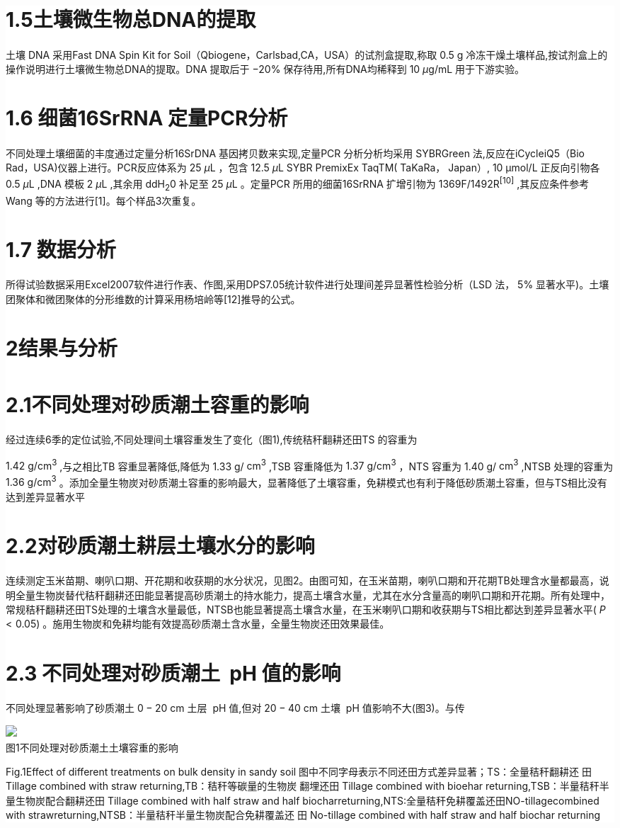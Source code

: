 # 1.5土壤微生物总DNA的提取

土壤 DNA 采用Fast DNA Spin Kit for Soil（Qbiogene，Carlsbad,CA，USA）的试剂盒提取,称取 $0 . 5 \mathrm { \ g }$ 冷冻干燥土壤样品,按试剂盒上的操作说明进行土壤微生物总DNA的提取。DNA 提取后于 $- 2 0 \%$ 保存待用,所有DNA均稀释到 $1 0 ~ \mu \mathrm { g / m L }$ 用于下游实验。

# 1.6 细菌16SrRNA 定量PCR分析

不同处理土壤细菌的丰度通过定量分析16SrDNA 基因拷贝数来实现,定量PCR 分析分析均采用 SYBRGreen 法,反应在iCycleiQ5（Bio Rad，USA)仪器上进行。PCR反应体系为 $2 5 ~ \mu \mathrm { L }$ ，包含 $1 2 . 5 ~ \mu \mathrm { L }$ SYBR PremixEx TaqTM( TaKaRa， Japan）, $1 0 ~ \mathrm { \mu m o l / L }$ 正反向引物各 $0 . 5 ~ \mu \mathrm { L }$ ,DNA 模板 $2 ~ \mu \mathrm { L }$ ,其余用 $\mathrm { d d H } _ { 2 } \mathrm { 0 }$ 补足至 $2 5 ~ \mu \mathrm { L }$ 。定量PCR 所用的细菌16SrRNA 扩增引物为 $1 3 6 9 \mathrm { F } / 1 4 9 2 \mathrm { R } ^ { [ 1 0 ] }$ ,其反应条件参考Wang 等的方法进行[1]。每个样品3次重复。

# 1.7 数据分析

所得试验数据采用Excel2007软件进行作表、作图,采用DPS7.05统计软件进行处理间差异显著性检验分析（LSD 法， $5 \%$ 显著水平)。土壤团聚体和微团聚体的分形维数的计算采用杨培岭等[12]推导的公式。

# 2结果与分析

# 2.1不同处理对砂质潮土容重的影响

经过连续6季的定位试验,不同处理间土壤容重发生了变化（图1),传统秸秆翻耕还田TS 的容重为

$1 . 4 2 ~ \mathrm { g / c m } ^ { 3 }$ ,与之相比TB 容重显著降低,降低为 $1 . 3 3 \mathrm { \ g / }$ $\mathrm { c m } ^ { 3 }$ ,TSB 容重降低为 $1 . 3 7 ~ \mathrm { g / c m } ^ { 3 }$ ，NTS 容重为 $1 . 4 0 ~ \mathrm { g / }$ $\mathrm { c m } ^ { 3 }$ ,NTSB 处理的容重为 $1 . 3 6 ~ \mathrm { g / c m } ^ { 3 }$ 。添加全量生物炭对砂质潮土容重的影响最大，显著降低了土壤容重，免耕模式也有利于降低砂质潮土容重，但与TS相比没有达到差异显著水平

# 2.2对砂质潮土耕层土壤水分的影响

连续测定玉米苗期、喇叭口期、开花期和收获期的水分状况，见图2。由图可知，在玉米苗期，喇叭口期和开花期TB处理含水量都最高，说明全量生物炭替代秸秆翻耕还田能显著提高砂质潮土的持水能力，提高土壤含水量，尤其在水分含量高的喇叭口期和开花期。所有处理中，常规秸秆翻耕还田TS处理的土壤含水量最低，NTSB也能显著提高土壤含水量，在玉米喇叭口期和收获期与TS相比都达到差异显著水平( $P { < } 0 . 0 5 )$ 。施用生物炭和免耕均能有效提高砂质潮土含水量，全量生物炭还田效果最佳。

# 2.3 不同处理对砂质潮土 $\mathrm { \ p H }$ 值的影响

不同处理显著影响了砂质潮土 $0 { - } 2 0 ~ \mathrm { c m }$ 土层 $\mathrm { \ p H }$ 值,但对 $2 0 { - } 4 0 ~ \mathrm { c m }$ 土壤 $\mathrm { \ p H }$ 值影响不大(图3)。与传

![](images/2dcca1841eabc8426a5f70debac3d206d9c3db158ef816d399b16f2d8a9f5499.jpg)  
图1不同处理对砂质潮土土壤容重的影响

Fig.1Effect of different treatments on bulk density in sandy soil 图中不同字母表示不同还田方式差异显著；TS：全量秸秆翻耕还 田 Tillage combined with straw returning,TB：秸秆等碳量的生物炭 翻埋还田 Tillage combined with bioehar returning,TSB：半量秸秆半 量生物炭配合翻耕还田 Tillage combined with half straw and half biocharreturning,NTS:全量秸秆免耕覆盖还田NO-tillagecombined with strawreturning,NTSB：半量秸秆半量生物炭配合免耕覆盖还 田 No-tillage combined with half straw and half biochar returning

